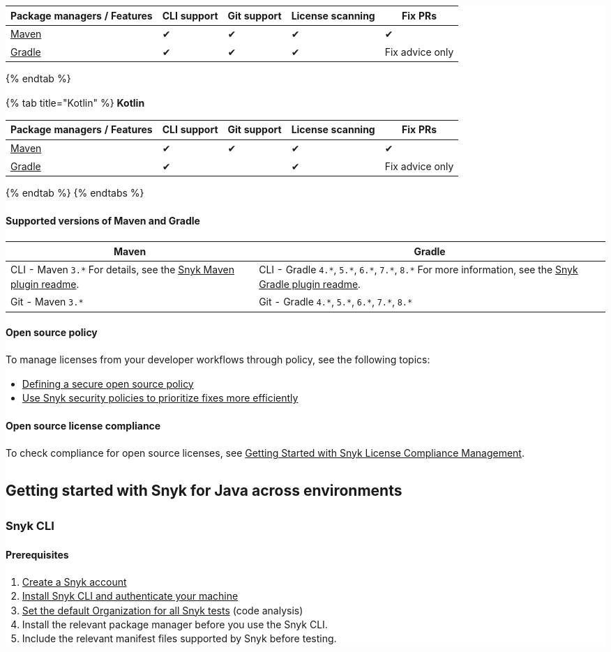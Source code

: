 | Package managers / Features       | CLI support | Git support | License scanning | Fix PRs         |
| --------------------------------- | ----------- | ----------- | ---------------- | --------------- |
| [Maven](https://maven.apache.org) | ✔︎          | ✔︎          | ✔︎               | ✔︎              |
| [Gradle](https://gradle.org)      | ✔︎          | ✔︎          | ✔︎               | Fix advice only |
{% endtab %}

{% tab title="Kotlin" %}
**Kotlin**

| Package managers / Features       | CLI support | Git support | License scanning | Fix PRs         |
| --------------------------------- | ----------- | ----------- | ---------------- | --------------- |
| [Maven](https://maven.apache.org) | ✔︎          | ✔︎          | ✔︎               | ✔︎              |
| [Gradle](https://gradle.org)      | ✔︎          |             | ✔︎               | Fix advice only |
{% endtab %}
{% endtabs %}

#### Supported versions of Maven and Gradle

| Maven                                                                                                               | Gradle                                                                                                                                                        |
| ------------------------------------------------------------------------------------------------------------------- | ------------------------------------------------------------------------------------------------------------------------------------------------------------- |
| CLI - Maven `3.*` For details, see the [Snyk Maven plugin readme](https://github.com/snyk/snyk-mvn-plugin#support). | CLI - Gradle `4.*`, `5.*`, `6.*`, `7.*`, `8.*` For more information, see the [Snyk Gradle plugin readme](https://github.com/snyk/snyk-gradle-plugin#support). |
| Git - Maven `3.*`                                                                                                   | Git - Gradle `4.*`, `5.*`, `6.*`, `7.*`, `8.*`                                                                                                                |

#### Open source policy

To manage licenses from your developer workflows through policy, see the following topics:

* [Defining a secure open source policy](https://snyk.io/series/open-source-security/open-source-policy/)
* [Use Snyk security policies to prioritize fixes more efficiently](https://snyk.io/blog/snyk-security-policies/)

#### Open source license compliance

To check compliance for open source licenses, see [Getting Started with Snyk License Compliance Management](https://docs.snyk.io/scan-application-code/snyk-open-source/licenses/getting-started-snyk-licensing-compliance).

## Getting started with Snyk for Java across environments

### Snyk CLI&#x20;

#### Prerequisites

1. [Create a Snyk account](../../getting-started/quickstart/create-or-log-in-to-a-snyk-account.md)
2. [Install Snyk CLI and authenticate your machine](../../snyk-cli/getting-started-with-the-snyk-cli.md#install-the-snyk-cli-and-authenticate-your-machine)
3. [Set the default Organization for all Snyk tests](../../snyk-cli/scan-and-maintain-projects-using-the-cli/snyk-cli-for-snyk-code/set-the-snyk-organization-for-the-cli-tests.md) (code analysis)
4. Install the relevant package manager before you use the Snyk CLI.
5. Include the relevant manifest files supported by Snyk before testing.
